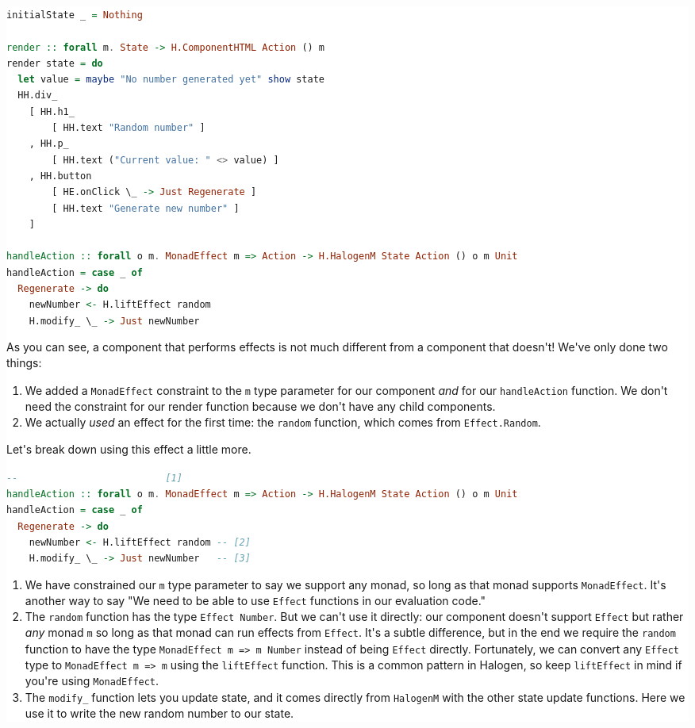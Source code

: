 ```purs
initialState _ = Nothing

render :: forall m. State -> H.ComponentHTML Action () m
render state = do
  let value = maybe "No number generated yet" show state
  HH.div_
    [ HH.h1_
        [ HH.text "Random number" ]
    , HH.p_
        [ HH.text ("Current value: " <> value) ]
    , HH.button
        [ HE.onClick \_ -> Just Regenerate ]
        [ HH.text "Generate new number" ]
    ]

handleAction :: forall o m. MonadEffect m => Action -> H.HalogenM State Action () o m Unit
handleAction = case _ of
  Regenerate -> do
    newNumber <- H.liftEffect random
    H.modify_ \_ -> Just newNumber
```

As you can see, a component that performs effects is not much different from a component that doesn't! We've only done two things:

1. We added a `MonadEffect` constraint to the `m` type parameter for our component _and_ for our `handleAction` function. We don't need the constraint for our render function because we don't have any child components.
2. We actually _used_ an effect for the first time: the `random` function, which comes from `Effect.Random`.

Let's break down using this effect a little more.

```purs
--                          [1]
handleAction :: forall o m. MonadEffect m => Action -> H.HalogenM State Action () o m Unit
handleAction = case _ of
  Regenerate -> do
    newNumber <- H.liftEffect random -- [2]
    H.modify_ \_ -> Just newNumber   -- [3]
```

1. We have constrained our `m` type parameter to say we support any monad, so long as that monad supports `MonadEffect`. It's another way to say "We need to be able to use `Effect` functions in our evaluation code."
2. The `random` function has the type `Effect Number`. But we can't use it directly: our component doesn't support `Effect` but rather _any_ monad `m` so long as that monad can run effects from `Effect`. It's a subtle difference, but in the end we require the `random` function to have the type `MonadEffect m => m Number` instead of being `Effect` directly. Fortunately, we can convert any `Effect` type to `MonadEffect m => m` using the `liftEffect` function. This is a common pattern in Halogen, so keep `liftEffect` in mind if you're using `MonadEffect`.
3. The `modify_` function lets you update state, and it comes directly from `HalogenM` with the other state update functions. Here we use it to write the new random number to our state.
